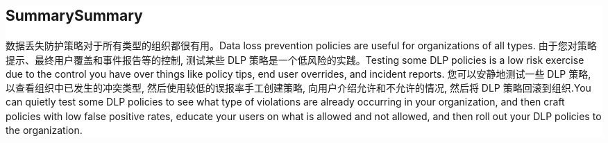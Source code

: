## <a name="summary"></a><span data-ttu-id="7c8df-271">Summary</span><span class="sxs-lookup"><span data-stu-id="7c8df-271">Summary</span></span>

<span data-ttu-id="7c8df-272">数据丢失防护策略对于所有类型的组织都很有用。</span><span class="sxs-lookup"><span data-stu-id="7c8df-272">Data loss prevention policies are useful for organizations of all types.</span></span> <span data-ttu-id="7c8df-273">由于您对策略提示、最终用户覆盖和事件报告等的控制, 测试某些 DLP 策略是一个低风险的实践。</span><span class="sxs-lookup"><span data-stu-id="7c8df-273">Testing some DLP policies is a low risk exercise due to the control you have over things like policy tips, end user overrides, and incident reports.</span></span> <span data-ttu-id="7c8df-274">您可以安静地测试一些 DLP 策略, 以查看组织中已发生的冲突类型, 然后使用较低的误报率手工创建策略, 向用户介绍允许和不允许的情况, 然后将 DLP 策略回滚到组织.</span><span class="sxs-lookup"><span data-stu-id="7c8df-274">You can quietly test some DLP policies to see what type of violations are already occurring in your organization, and then craft policies with low false positive rates, educate your users on what is allowed and not allowed, and then roll out your DLP policies to the organization.</span></span>

